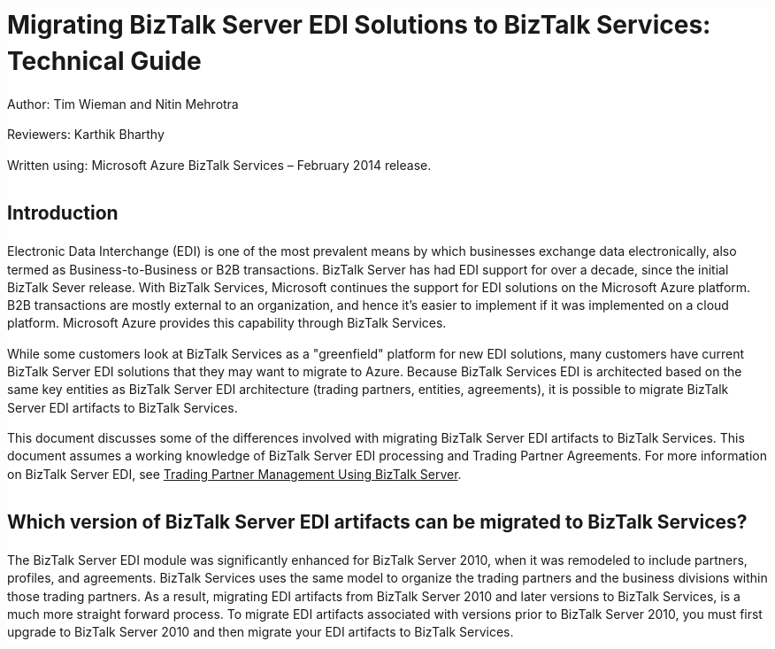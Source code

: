 <properties   
	pageTitle="Migrating BizTalk Server EDI Solutions to BizTalk Services Technical Guide | Microsoft Azure"
	description="Migrate EDI to MABS; Microsoft Azure BizTalk Services"
	services="biztalk-services"
	documentationCenter="na"
	authors="MandiOhlinger"
	manager="dwrede"
	editor="dwrede"/>

<tags 
	ms.service="biztalk-services"
	ms.workload="integration"
	ms.tgt_pltfrm="na"
	ms.devlang="na"
	ms.topic="article"
	ms.date="09/24/2015"
	ms.author="mandia"/>


# Migrating BizTalk Server EDI Solutions to BizTalk Services: Technical Guide

Author: Tim Wieman and Nitin Mehrotra

Reviewers: Karthik Bharthy

Written using:  Microsoft Azure BizTalk Services – February 2014 release.

## Introduction

Electronic Data Interchange (EDI) is one of the most prevalent means by which businesses exchange data electronically, also termed as Business-to-Business or B2B transactions. BizTalk Server has had EDI support for over a decade, since the initial BizTalk Sever release. With BizTalk Services, Microsoft continues the support for EDI solutions on the Microsoft Azure platform. B2B transactions are mostly external to an organization, and hence it’s easier to implement if it was implemented on a cloud platform. Microsoft Azure provides this capability through BizTalk Services.

While some customers look at BizTalk Services as a "greenfield" platform for new EDI solutions, many customers have current BizTalk Server EDI solutions that they may want to migrate to Azure. Because BizTalk Services EDI is architected based on the same key entities as BizTalk Server EDI architecture (trading partners, entities, agreements), it is possible to migrate BizTalk Server EDI artifacts to BizTalk Services.

This document discusses some of the differences involved with migrating BizTalk Server EDI artifacts to BizTalk Services. This document assumes a working knowledge of BizTalk Server EDI processing and Trading Partner Agreements. For more information on BizTalk Server EDI, see [Trading Partner Management Using BizTalk Server](https://msdn.microsoft.com/library/bb259970.aspx).

## Which version of BizTalk Server EDI artifacts can be migrated to BizTalk Services?

The BizTalk Server EDI module was significantly enhanced for BizTalk Server 2010, when it was remodeled to include partners, profiles, and agreements. BizTalk Services uses the same model to organize the trading partners and the business divisions within those trading partners. As a result, migrating EDI artifacts from BizTalk Server 2010 and later versions to BizTalk Services, is a much more straight forward process. To migrate EDI artifacts associated with versions prior to BizTalk Server 2010, you must first upgrade to BizTalk Server 2010 and then migrate your EDI artifacts to BizTalk Services.
